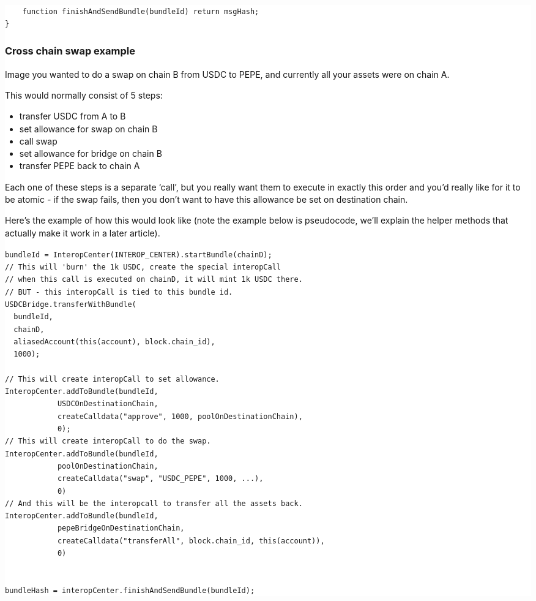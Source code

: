 ```solidity
	function finishAndSendBundle(bundleId) return msgHash;
}
```

### Cross chain swap example

Image you wanted to do a swap on chain B from USDC to PEPE, and currently all your assets were on chain A.

This would normally consist of 5 steps:

- transfer USDC from A to B
- set allowance for swap on chain B
- call swap
- set allowance for bridge on chain B
- transfer PEPE back to chain A

Each one of these steps is a separate ‘call’, but you really want them to execute in exactly this order and you’d really like for it to be atomic - if the swap fails, then you don’t want to have this allowance be set on destination chain.

Here’s the example of how this would look like (note the example below is pseudocode, we’ll explain the helper methods that actually make it work in a later article).

```solidity
bundleId = InteropCenter(INTEROP_CENTER).startBundle(chainD);
// This will 'burn' the 1k USDC, create the special interopCall
// when this call is executed on chainD, it will mint 1k USDC there.
// BUT - this interopCall is tied to this bundle id.
USDCBridge.transferWithBundle(
  bundleId, 
  chainD, 
  aliasedAccount(this(account), block.chain_id),
  1000);

// This will create interopCall to set allowance.
InteropCenter.addToBundle(bundleId,
            USDCOnDestinationChain,
            createCalldata("approve", 1000, poolOnDestinationChain),
            0);
// This will create interopCall to do the swap.            
InteropCenter.addToBundle(bundleId, 
            poolOnDestinationChain, 
            createCalldata("swap", "USDC_PEPE", 1000, ...),
            0)
// And this will be the interopcall to transfer all the assets back.
InteropCenter.addToBundle(bundleId,
            pepeBridgeOnDestinationChain,
            createCalldata("transferAll", block.chain_id, this(account)),
            0)
 

bundleHash = interopCenter.finishAndSendBundle(bundleId);
```
